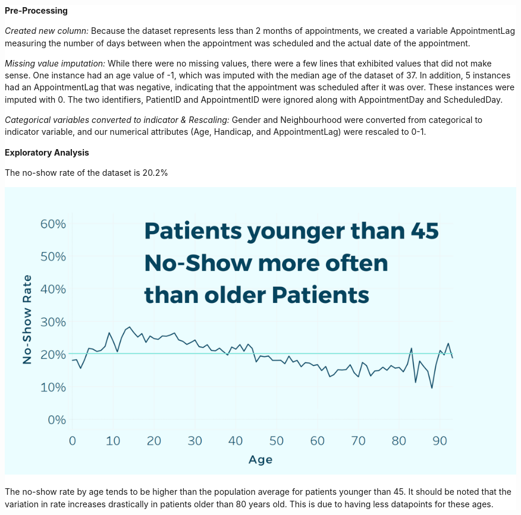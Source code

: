 **Pre-Processing**

*Created new column:*
Because the dataset represents less than 2 months of appointments, we created a variable AppointmentLag measuring the number of days between when the appointment was scheduled and the actual date of the appointment.

*Missing value imputation:*
While there were no missing values, there were a few lines that exhibited values that did not make sense. One instance had an age value of -1, which was imputed with the median age of the dataset of 37. In addition, 5 instances had an AppointmentLag that was negative, indicating that the appointment was scheduled after it was over. These instances were imputed with 0.
The two identifiers, PatientID and AppointmentID were ignored along with AppointmentDay and ScheduledDay.

*Categorical variables converted to indicator & Rescaling:*
Gender and Neighbourhood were converted from categorical to indicator variable, and our numerical attributes (Age, Handicap, and AppointmentLag) were rescaled to 0-1.

**Exploratory Analysis**

The no-show rate of the dataset is 20.2%


![](age.png)



The no-show rate by age tends to be higher than the population average for patients younger than 45. It should be noted that the variation in rate increases drastically in patients older than 80 years old. This is due to having less datapoints for these ages.
